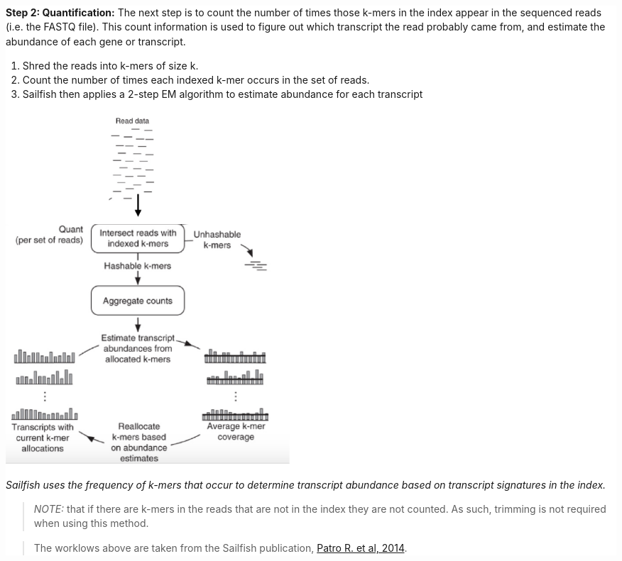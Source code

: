 
**Step 2: Quantification:** The next step is to count the number of times those k-mers in the index appear in the sequenced reads (i.e. the FASTQ file). This count information is used to figure out which transcript the read probably came from, and estimate the abundance of each gene or transcript. 

1. Shred the reads into k-mers of size k.
2. Count the number of times each indexed k-mer occurs in the set of reads.
3. Sailfish then applies a 2-step EM algorithm to estimate abundance for each transcript

<img src="../img/sailfish_quant.png" width="400">

*Sailfish uses the frequency of k-mers that occur to determine transcript abundance based on transcript signatures in the index.*

> *NOTE:* that if there are k-mers in the reads that are not in the index they are not counted. As such, trimming is not required when using this method.

> The worklows above are taken from the Sailfish publication, [Patro R. et al, 2014](http://www.nature.com/nbt/journal/v32/n5/full/nbt.2862.html).
